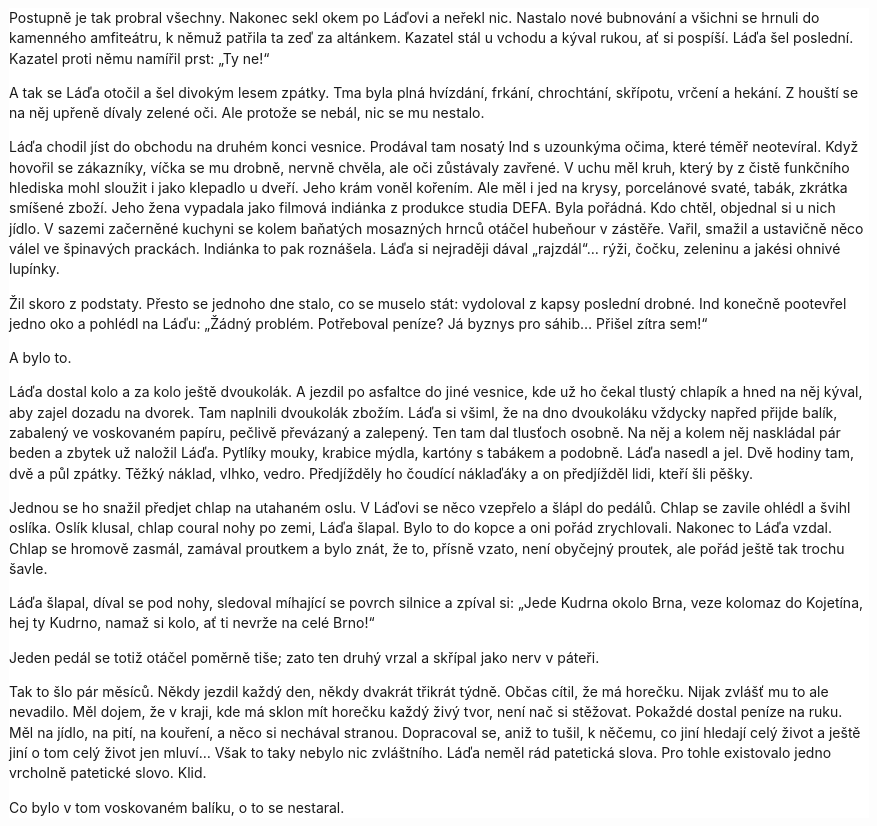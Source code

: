 Postupně je tak probral všechny. Nakonec sekl okem po Láďovi a neřekl nic. Nastalo nové bubnování a všichni se hrnuli do kamenného amfiteátru, k němuž patřila ta zeď za altánkem. Kazatel stál u vchodu a kýval rukou, ať si pospíší. Láďa šel poslední. Kazatel proti němu namířil prst: „Ty ne!“

A tak se Láďa otočil a šel divokým lesem zpátky. Tma byla plná hvízdání, frkání, chrochtání, skřípotu, vrčení a hekání. Z houští se na něj upřeně dívaly zelené oči. Ale protože se nebál, nic se mu nestalo.

</section>

<section>

Láďa chodil jíst do obchodu na druhém konci vesnice. Prodával tam nosatý Ind s uzounkýma očima, které téměř neotevíral. Když hovořil se zákazníky, víčka se mu drobně, nervně chvěla, ale oči zůstávaly zavřené. V uchu měl kruh, který by z čistě funkčního hlediska mohl sloužit i jako klepadlo u dveří. Jeho krám voněl kořením. Ale měl i jed na krysy, porcelánové svaté, tabák, zkrátka smíšené zboží. Jeho žena vypadala jako filmová indiánka z produkce studia DEFA. Byla pořádná. Kdo chtěl, objednal si u nich jídlo. V sazemi začerněné kuchyni se kolem baňatých mosazných hrnců otáčel hubeňour v zástěře. Vařil, smažil a ustavičně něco válel ve špinavých prackách. Indiánka to pak roznášela. Láďa si nejraději dával „rajzdál“… rýži, čočku, zeleninu a jakési ohnivé lupínky.

Žil skoro z podstaty. Přesto se jednoho dne stalo, co se muselo stát: vydoloval z kapsy poslední drobné. Ind konečně pootevřel jedno oko a pohlédl na Láďu: „Žádný problém. Potřeboval peníze? Já byznys pro sáhib… Přišel zítra sem!“

A bylo to.

Láďa dostal kolo a za kolo ještě dvoukolák. A jezdil po asfaltce do jiné vesnice, kde už ho čekal tlustý chlapík a hned na něj kýval, aby zajel dozadu na dvorek. Tam naplnili dvoukolák zbožím. Láďa si všiml, že na dno dvoukoláku vždycky napřed přijde balík, zabalený ve voskovaném papíru, pečlivě převázaný a zalepený. Ten tam dal tlusťoch osobně. Na něj a kolem něj naskládal pár beden a zbytek už naložil Láďa. Pytlíky mouky, krabice mýdla, kartóny s tabákem a podobně. Láďa nasedl a jel. Dvě hodiny tam, dvě a půl zpátky. Těžký náklad, vlhko, vedro. Předjížděly ho čoudící náklaďáky a on předjížděl lidi, kteří šli pěšky.

Jednou se ho snažil předjet chlap na utahaném oslu. V Láďovi se něco vzepřelo a šlápl do pedálů. Chlap se zavile ohlédl a švihl oslíka. Oslík klusal, chlap coural nohy po zemi, Láďa šlapal. Bylo to do kopce a oni pořád zrychlovali. Nakonec to Láďa vzdal. Chlap se hromově zasmál, zamával proutkem a bylo znát, že to, přísně vzato, není obyčejný proutek, ale pořád ještě tak trochu šavle.

</section>

<section>

Láďa šlapal, díval se pod nohy, sledoval míhající se povrch silnice a zpíval si: „Jede Kudrna okolo Brna, veze kolomaz do Kojetína, hej ty Kudrno, namaž si kolo, ať ti nevrže na celé Brno!“

Jeden pedál se totiž otáčel poměrně tiše; zato ten druhý vrzal a skřípal jako nerv v páteři.

Tak to šlo pár měsíců. Někdy jezdil každý den, někdy dvakrát třikrát týdně. Občas cítil, že má horečku. Nijak zvlášť mu to ale nevadilo. Měl dojem, že v kraji, kde má sklon mít horečku každý živý tvor, není nač si stěžovat. Pokaždé dostal peníze na ruku. Měl na jídlo, na pití, na kouření, a něco si nechával stranou. Dopracoval se, aniž to tušil, k něčemu, co jiní hledají celý život a ještě jiní o tom celý život jen mluví… Však to taky nebylo nic zvláštního. Láďa neměl rád patetická slova. Pro tohle existovalo jedno vrcholně patetické slovo. Klid.

Co bylo v tom voskovaném balíku, o to se nestaral.
